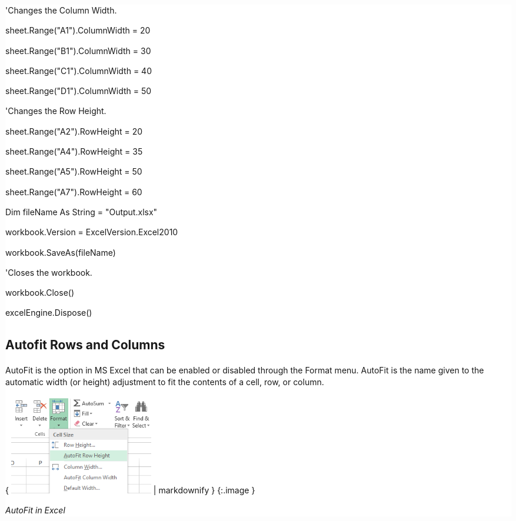 

'Changes the Column Width.

sheet.Range("A1").ColumnWidth = 20

sheet.Range("B1").ColumnWidth = 30

sheet.Range("C1").ColumnWidth = 40

sheet.Range("D1").ColumnWidth = 50



'Changes the Row Height.

sheet.Range("A2").RowHeight = 20

sheet.Range("A4").RowHeight = 35

sheet.Range("A5").RowHeight = 50

sheet.Range("A7").RowHeight = 60 





Dim fileName As String = "Output.xlsx"

workbook.Version = ExcelVersion.Excel2010

workbook.SaveAs(fileName)



'Closes the workbook.

workbook.Close()

excelEngine.Dispose()



## Autofit Rows and Columns

AutoFit is the option in MS Excel that can be enabled or disabled through the Format menu. AutoFit is the name given to the automatic width (or height) adjustment to fit the contents of a cell, row, or column.

{ ![](Worksheet-Rows-and-ColumnsManipulation_images/Worksheet-Rows-and-ColumnsManipulation_img6.png) | markdownify }
{:.image }


_AutoFit in Excel_
